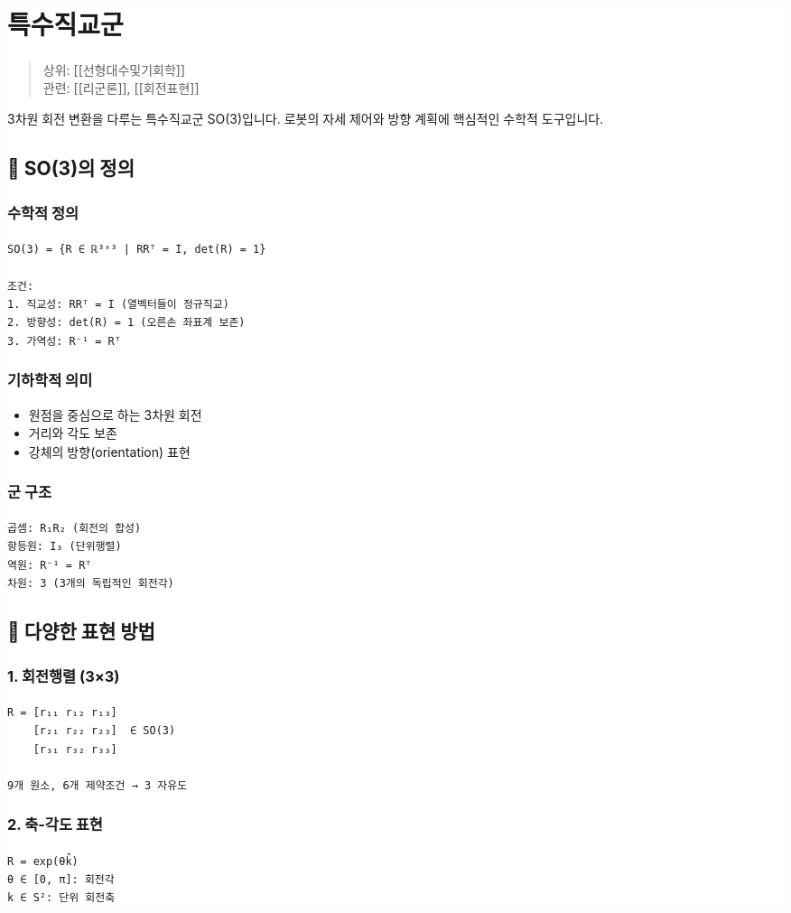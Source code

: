 # 특수직교군

> 상위: [[선형대수및기회학]]  
> 관련: [[리군론]], [[회전표현]]

3차원 회전 변환을 다루는 특수직교군 SO(3)입니다. 로봇의 자세 제어와 방향 계획에 핵심적인 수학적 도구입니다.

## 🎯 SO(3)의 정의

### 수학적 정의
```
SO(3) = {R ∈ ℝ³ˣ³ | RRᵀ = I, det(R) = 1}

조건:
1. 직교성: RRᵀ = I (열벡터들이 정규직교)
2. 방향성: det(R) = 1 (오른손 좌표계 보존)
3. 가역성: R⁻¹ = Rᵀ
```

### 기하학적 의미
- 원점을 중심으로 하는 3차원 회전
- 거리와 각도 보존
- 강체의 방향(orientation) 표현

### 군 구조
```
곱셈: R₁R₂ (회전의 합성)
항등원: I₃ (단위행렬)
역원: R⁻¹ = Rᵀ
차원: 3 (3개의 독립적인 회전각)
```

## 🔄 다양한 표현 방법

### 1. 회전행렬 (3×3)
```
R = [r₁₁ r₁₂ r₁₃]
    [r₂₁ r₂₂ r₂₃]  ∈ SO(3)
    [r₃₁ r₃₂ r₃₃]

9개 원소, 6개 제약조건 → 3 자유도
```

### 2. 축-각도 표현
```
R = exp(θk̂)
θ ∈ [0, π]: 회전각
k ∈ S²: 단위 회전축
```

